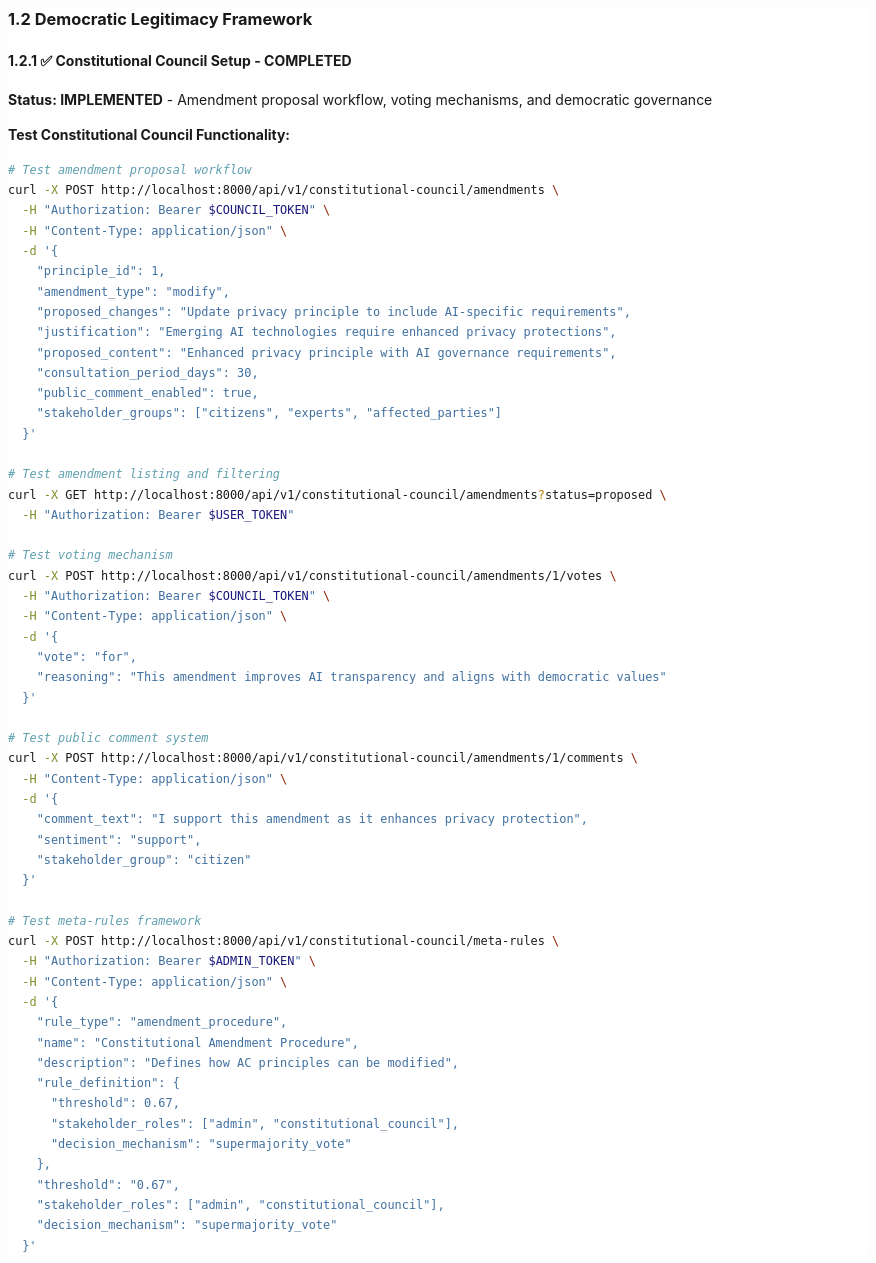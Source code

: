 ```bash
```

### 1.2 Democratic Legitimacy Framework

#### 1.2.1 ✅ Constitutional Council Setup - COMPLETED
**Status: IMPLEMENTED** - Amendment proposal workflow, voting mechanisms, and democratic governance

**Test Constitutional Council Functionality:**
```bash
# Test amendment proposal workflow
curl -X POST http://localhost:8000/api/v1/constitutional-council/amendments \
  -H "Authorization: Bearer $COUNCIL_TOKEN" \
  -H "Content-Type: application/json" \
  -d '{
    "principle_id": 1,
    "amendment_type": "modify",
    "proposed_changes": "Update privacy principle to include AI-specific requirements",
    "justification": "Emerging AI technologies require enhanced privacy protections",
    "proposed_content": "Enhanced privacy principle with AI governance requirements",
    "consultation_period_days": 30,
    "public_comment_enabled": true,
    "stakeholder_groups": ["citizens", "experts", "affected_parties"]
  }'

# Test amendment listing and filtering
curl -X GET http://localhost:8000/api/v1/constitutional-council/amendments?status=proposed \
  -H "Authorization: Bearer $USER_TOKEN"

# Test voting mechanism
curl -X POST http://localhost:8000/api/v1/constitutional-council/amendments/1/votes \
  -H "Authorization: Bearer $COUNCIL_TOKEN" \
  -H "Content-Type: application/json" \
  -d '{
    "vote": "for",
    "reasoning": "This amendment improves AI transparency and aligns with democratic values"
  }'

# Test public comment system
curl -X POST http://localhost:8000/api/v1/constitutional-council/amendments/1/comments \
  -H "Content-Type: application/json" \
  -d '{
    "comment_text": "I support this amendment as it enhances privacy protection",
    "sentiment": "support",
    "stakeholder_group": "citizen"
  }'

# Test meta-rules framework
curl -X POST http://localhost:8000/api/v1/constitutional-council/meta-rules \
  -H "Authorization: Bearer $ADMIN_TOKEN" \
  -H "Content-Type: application/json" \
  -d '{
    "rule_type": "amendment_procedure",
    "name": "Constitutional Amendment Procedure",
    "description": "Defines how AC principles can be modified",
    "rule_definition": {
      "threshold": 0.67,
      "stakeholder_roles": ["admin", "constitutional_council"],
      "decision_mechanism": "supermajority_vote"
    },
    "threshold": "0.67",
    "stakeholder_roles": ["admin", "constitutional_council"],
    "decision_mechanism": "supermajority_vote"
  }'
```